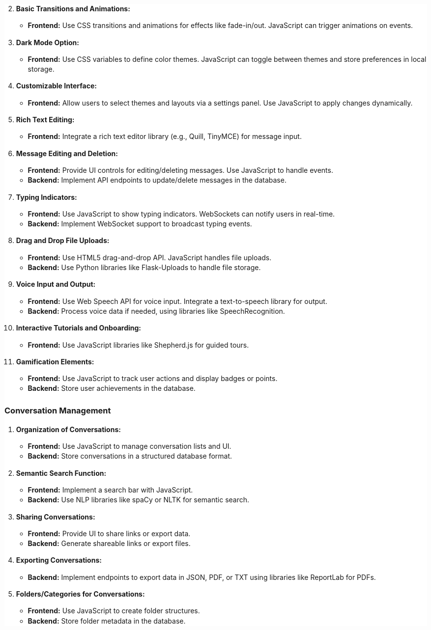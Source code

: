 2. **Basic Transitions and Animations:**
   - **Frontend:** Use CSS transitions and animations for effects like fade-in/out. JavaScript can trigger animations on events.

3. **Dark Mode Option:**
   - **Frontend:** Use CSS variables to define color themes. JavaScript can toggle between themes and store preferences in local storage.

4. **Customizable Interface:**
   - **Frontend:** Allow users to select themes and layouts via a settings panel. Use JavaScript to apply changes dynamically.

5. **Rich Text Editing:**
   - **Frontend:** Integrate a rich text editor library (e.g., Quill, TinyMCE) for message input.

6. **Message Editing and Deletion:**
   - **Frontend:** Provide UI controls for editing/deleting messages. Use JavaScript to handle events.
   - **Backend:** Implement API endpoints to update/delete messages in the database.

7. **Typing Indicators:**
   - **Frontend:** Use JavaScript to show typing indicators. WebSockets can notify users in real-time.
   - **Backend:** Implement WebSocket support to broadcast typing events.

8. **Drag and Drop File Uploads:**
   - **Frontend:** Use HTML5 drag-and-drop API. JavaScript handles file uploads.
   - **Backend:** Use Python libraries like Flask-Uploads to handle file storage.

9. **Voice Input and Output:**
   - **Frontend:** Use Web Speech API for voice input. Integrate a text-to-speech library for output.
   - **Backend:** Process voice data if needed, using libraries like SpeechRecognition.

10. **Interactive Tutorials and Onboarding:**
    - **Frontend:** Use JavaScript libraries like Shepherd.js for guided tours.

11. **Gamification Elements:**
    - **Frontend:** Use JavaScript to track user actions and display badges or points.
    - **Backend:** Store user achievements in the database.

### Conversation Management

1. **Organization of Conversations:**
   - **Frontend:** Use JavaScript to manage conversation lists and UI.
   - **Backend:** Store conversations in a structured database format.

2. **Semantic Search Function:**
   - **Frontend:** Implement a search bar with JavaScript.
   - **Backend:** Use NLP libraries like spaCy or NLTK for semantic search.

3. **Sharing Conversations:**
   - **Frontend:** Provide UI to share links or export data.
   - **Backend:** Generate shareable links or export files.

4. **Exporting Conversations:**
   - **Backend:** Implement endpoints to export data in JSON, PDF, or TXT using libraries like ReportLab for PDFs.

5. **Folders/Categories for Conversations:**
   - **Frontend:** Use JavaScript to create folder structures.
   - **Backend:** Store folder metadata in the database.
